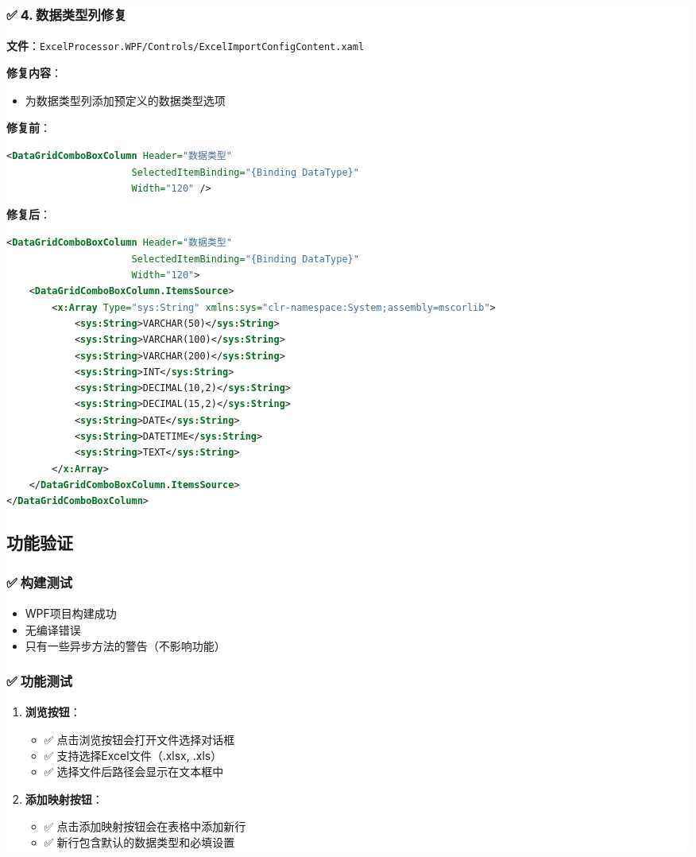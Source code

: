 ### ✅ 4. 数据类型列修复

**文件**：`ExcelProcessor.WPF/Controls/ExcelImportConfigContent.xaml`

**修复内容**：
- 为数据类型列添加预定义的数据类型选项

**修复前**：
```xml
<DataGridComboBoxColumn Header="数据类型" 
                      SelectedItemBinding="{Binding DataType}" 
                      Width="120" />
```

**修复后**：
```xml
<DataGridComboBoxColumn Header="数据类型" 
                      SelectedItemBinding="{Binding DataType}" 
                      Width="120">
    <DataGridComboBoxColumn.ItemsSource>
        <x:Array Type="sys:String" xmlns:sys="clr-namespace:System;assembly=mscorlib">
            <sys:String>VARCHAR(50)</sys:String>
            <sys:String>VARCHAR(100)</sys:String>
            <sys:String>VARCHAR(200)</sys:String>
            <sys:String>INT</sys:String>
            <sys:String>DECIMAL(10,2)</sys:String>
            <sys:String>DECIMAL(15,2)</sys:String>
            <sys:String>DATE</sys:String>
            <sys:String>DATETIME</sys:String>
            <sys:String>TEXT</sys:String>
        </x:Array>
    </DataGridComboBoxColumn.ItemsSource>
</DataGridComboBoxColumn>
```

## 功能验证

### ✅ 构建测试

- WPF项目构建成功
- 无编译错误
- 只有一些异步方法的警告（不影响功能）

### ✅ 功能测试

1. **浏览按钮**：
   - ✅ 点击浏览按钮会打开文件选择对话框
   - ✅ 支持选择Excel文件（.xlsx, .xls）
   - ✅ 选择文件后路径会显示在文本框中

2. **添加映射按钮**：
   - ✅ 点击添加映射按钮会在表格中添加新行
   - ✅ 新行包含默认的数据类型和必填设置
